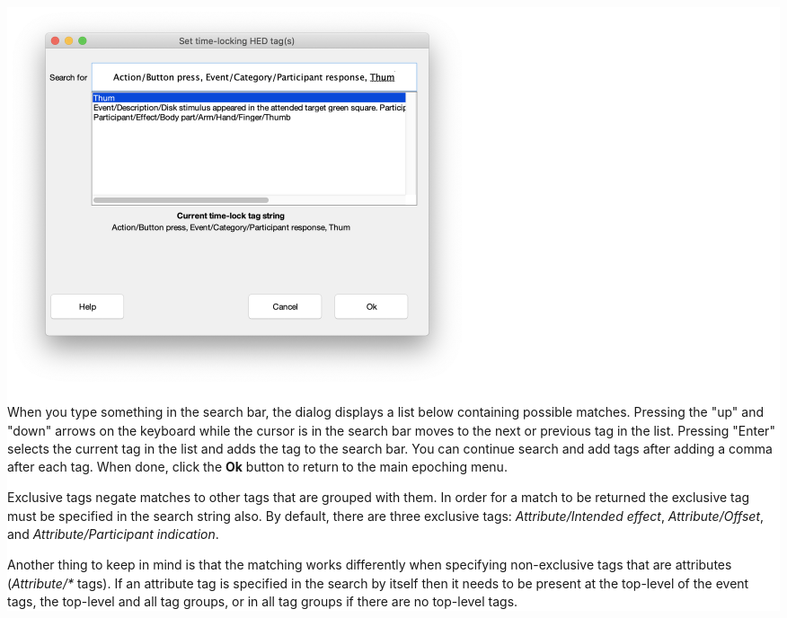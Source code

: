 <img src="images/epoch-tags.png" alt="extract-epoch-selection" style="zoom:50%;" />

When you type something in the search bar, the dialog displays a list below containing possible matches. Pressing the "up" and "down" arrows on the keyboard while the cursor is in the search bar moves to the next or previous tag in the list. Pressing "Enter" selects the current tag in the list and adds the tag to the search bar. You can continue search and add tags after adding a comma after each tag. When done, click the **Ok** button to return to the main epoching menu. 

Exclusive tags negate matches to other tags that are grouped with them. In order for a match to be returned the exclusive tag must be specified in the search string also. By default, there are three exclusive tags: *Attribute/Intended effect*, *Attribute/Offset*, and *Attribute/Participant indication*.

Another thing to keep in mind is that the matching works differently when specifying non-exclusive tags that are attributes (_Attribute/*_ tags). If an attribute tag is specified in the search by itself then it needs to be present at the top-level of the event tags, the top-level and all tag groups, or in all tag groups if there are no top-level tags. 
